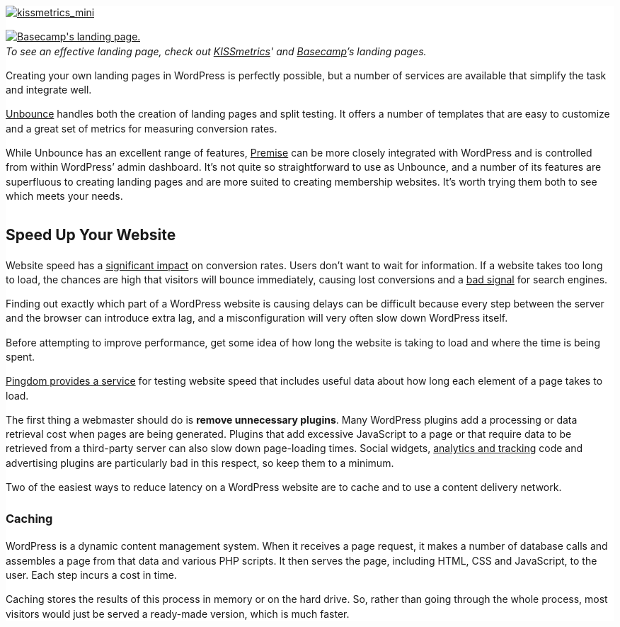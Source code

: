 <a href="https://www.kissmetrics.com/"><img loading="lazy" decoding="async" loading="lazy" decoding="async" class="109534" src="https://archive.smashing.media/assets/344dbf88-fdf9-42bb-adb4-46f01eedd629/c110dd6a-3fb5-4283-a83f-3bab08c84e88/kissmetrics-mini-opt.png" alt="kissmetrics_mini" width="500" height="390" /></a>

<a href="https://basecamp.com/"><img loading="lazy" decoding="async" loading="lazy" decoding="async" class="109529" src="https://archive.smashing.media/assets/344dbf88-fdf9-42bb-adb4-46f01eedd629/1647c9b0-e7ce-4484-89e3-7d18bbaff239/basecamp-mini-opt.jpg" alt="Basecamp's landing page." width="500" height="384" /></a><br>
<em>To see an effective landing page, check out <a href="https://www.kissmetrics.com/">KISSmetrics</a>' and <a href="https://basecamp.com/">Basecamp</a>’s landing pages.</em>

Creating your own landing pages in WordPress is perfectly possible, but a number of services are available that simplify the task and integrate well.

<a href="https://unbounce.com/">Unbounce</a> handles both the creation of landing pages and split testing. It offers a number of templates that are easy to customize and a great set of metrics for measuring conversion rates.

While Unbounce has an excellent range of features, <a href="https://getpremise.com/">Premise</a> can be more closely integrated with WordPress and is controlled from within WordPress’ admin dashboard. It’s not quite so straightforward to use as Unbounce, and a number of its features are superfluous to creating landing pages and are more suited to creating membership websites. It’s worth trying them both to see which meets your needs.

## Speed Up Your Website

Website speed has a <a href="https://econsultancy.com/uk/blog/10936-site-speed-case-studies-tips-and-tools-for-improving-your-conversion-rate">significant impact</a> on conversion rates. Users don’t want to wait for information. If a website takes too long to load, the chances are high that visitors will bounce immediately, causing lost conversions and a <a href="https://www.mattcutts.com/blog/site-speed/">bad signal</a> for search engines.

Finding out exactly which part of a WordPress website is causing delays can be difficult because every step between the server and the browser can introduce extra lag, and a misconfiguration will very often slow down WordPress itself.

Before attempting to improve performance, get some idea of how long the website is taking to load and where the time is being spent.

<a href="https://tools.pingdom.com/fpt/">Pingdom provides a service</a> for testing website speed that includes useful data about how long each element of a page takes to load.

The first thing a webmaster should do is <strong>remove unnecessary plugins</strong>. Many WordPress plugins add a processing or data retrieval cost when pages are being generated. Plugins that add excessive JavaScript to a page or that require data to be retrieved from a third-party server can also slow down page-loading times. Social widgets, <a href="https://www.forbes.com/sites/ciocentral/2013/01/24/revenue-good-outages-bad-ad-servers-can-slow-your-site/">analytics and tracking</a> code and advertising plugins are particularly bad in this respect, so keep them to a minimum.

Two of the easiest ways to reduce latency on a WordPress website are to cache and to use a content delivery network.</p>

### Caching

WordPress is a dynamic content management system. When it receives a page request, it makes a number of database calls and assembles a page from that data and various PHP scripts. It then serves the page, including HTML, CSS and JavaScript, to the user. Each step incurs a cost in time.

Caching stores the results of this process in memory or on the hard drive. So, rather than going through the whole process, most visitors would just be served a ready-made version, which is much faster.
